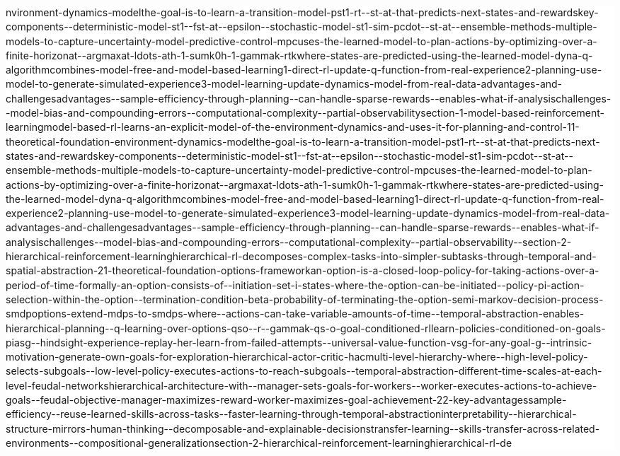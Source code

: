 nvironment-dynamics-modelthe-goal-is-to-learn-a-transition-model-pst1-rt--st-at-that-predicts-next-states-and-rewardskey-components--deterministic-model-st1--fst-at--epsilon--stochastic-model-st1-sim-pcdot--st-at--ensemble-methods-multiple-models-to-capture-uncertainty-model-predictive-control-mpcuses-the-learned-model-to-plan-actions-by-optimizing-over-a-finite-horizonat--argmaxat-ldots-ath-1-sumk0h-1-gammak-rtkwhere-states-are-predicted-using-the-learned-model-dyna-q-algorithmcombines-model-free-and-model-based-learning1-direct-rl-update-q-function-from-real-experience2-planning-use-model-to-generate-simulated-experience3-model-learning-update-dynamics-model-from-real-data-advantages-and-challengesadvantages--sample-efficiency-through-planning--can-handle-sparse-rewards--enables-what-if-analysischallenges--model-bias-and-compounding-errors--computational-complexity--partial-observabilitysection-1-model-based-reinforcement-learningmodel-based-rl-learns-an-explicit-model-of-the-environment-dynamics-and-uses-it-for-planning-and-control-11-theoretical-foundation-environment-dynamics-modelthe-goal-is-to-learn-a-transition-model-pst1-rt--st-at-that-predicts-next-states-and-rewardskey-components--deterministic-model-st1--fst-at--epsilon--stochastic-model-st1-sim-pcdot--st-at--ensemble-methods-multiple-models-to-capture-uncertainty-model-predictive-control-mpcuses-the-learned-model-to-plan-actions-by-optimizing-over-a-finite-horizonat--argmaxat-ldots-ath-1-sumk0h-1-gammak-rtkwhere-states-are-predicted-using-the-learned-model-dyna-q-algorithmcombines-model-free-and-model-based-learning1-direct-rl-update-q-function-from-real-experience2-planning-use-model-to-generate-simulated-experience3-model-learning-update-dynamics-model-from-real-data-advantages-and-challengesadvantages--sample-efficiency-through-planning--can-handle-sparse-rewards--enables-what-if-analysischallenges--model-bias-and-compounding-errors--computational-complexity--partial-observability--section-2-hierarchical-reinforcement-learninghierarchical-rl-decomposes-complex-tasks-into-simpler-subtasks-through-temporal-and-spatial-abstraction-21-theoretical-foundation-options-frameworkan-option-is-a-closed-loop-policy-for-taking-actions-over-a-period-of-time-formally-an-option-consists-of--initiation-set-i-states-where-the-option-can-be-initiated--policy-pi-action-selection-within-the-option--termination-condition-beta-probability-of-terminating-the-option-semi-markov-decision-process-smdpoptions-extend-mdps-to-smdps-where--actions-can-take-variable-amounts-of-time--temporal-abstraction-enables-hierarchical-planning--q-learning-over-options-qso--r--gammak-qs-o-goal-conditioned-rllearn-policies-conditioned-on-goals-piasg--hindsight-experience-replay-her-learn-from-failed-attempts--universal-value-function-vsg-for-any-goal-g--intrinsic-motivation-generate-own-goals-for-exploration-hierarchical-actor-critic-hacmulti-level-hierarchy-where--high-level-policy-selects-subgoals--low-level-policy-executes-actions-to-reach-subgoals--temporal-abstraction-different-time-scales-at-each-level-feudal-networkshierarchical-architecture-with--manager-sets-goals-for-workers--worker-executes-actions-to-achieve-goals--feudal-objective-manager-maximizes-reward-worker-maximizes-goal-achievement-22-key-advantagessample-efficiency--reuse-learned-skills-across-tasks--faster-learning-through-temporal-abstractioninterpretability--hierarchical-structure-mirrors-human-thinking--decomposable-and-explainable-decisionstransfer-learning--skills-transfer-across-related-environments--compositional-generalizationsection-2-hierarchical-reinforcement-learninghierarchical-rl-de